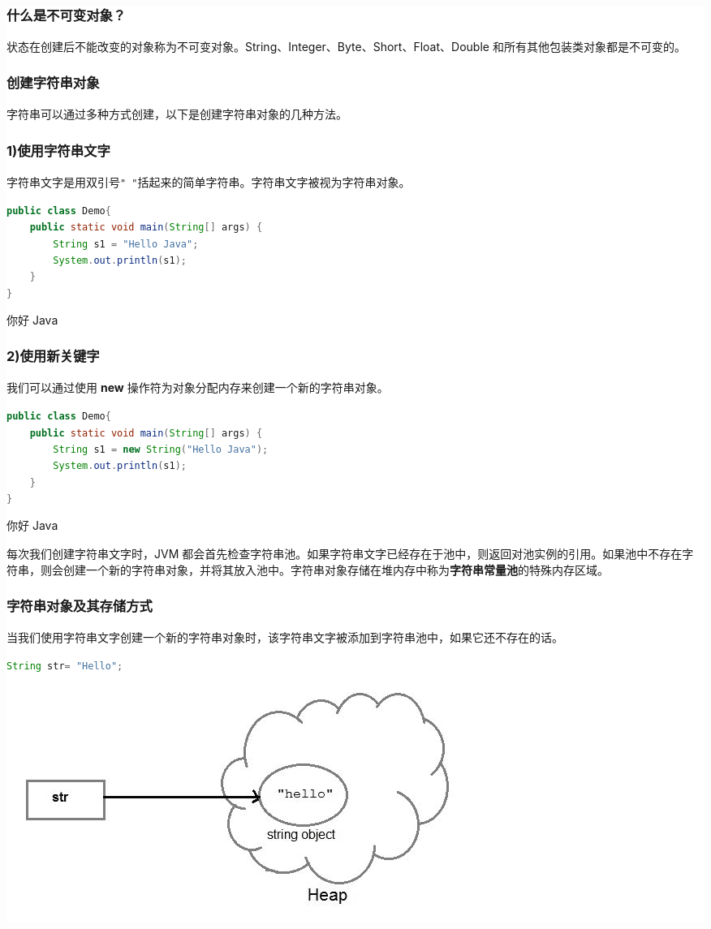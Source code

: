 ### 什么是不可变对象？

状态在创建后不能改变的对象称为不可变对象。String、Integer、Byte、Short、Float、Double 和所有其他包装类对象都是不可变的。

### 创建字符串对象

字符串可以通过多种方式创建，以下是创建字符串对象的几种方法。

### 1)使用字符串文字

字符串文字是用双引号`" "`括起来的简单字符串。字符串文字被视为字符串对象。

```java
public class Demo{    
    public static void main(String[] args) {  
    	String s1 = "Hello Java";
    	System.out.println(s1);
    }  
} 
```

你好 Java

### 2)使用新关键字

我们可以通过使用 **new** 操作符为对象分配内存来创建一个新的字符串对象。

```java
public class Demo{    
    public static void main(String[] args) {  
    	String s1 = new String("Hello Java");
    	System.out.println(s1);
    }  
} 
```

你好 Java

每次我们创建字符串文字时，JVM 都会首先检查字符串池。如果字符串文字已经存在于池中，则返回对池实例的引用。如果池中不存在字符串，则会创建一个新的字符串对象，并将其放入池中。字符串对象存储在堆内存中称为**字符串常量池**的特殊内存区域。

### 字符串对象及其存储方式

当我们使用字符串文字创建一个新的字符串对象时，该字符串文字被添加到字符串池中，如果它还不存在的话。

```java
String str= "Hello";
```

![Creating String in heap](img/3aef052c76e6b0e5f8647169a937ee9e.png)

